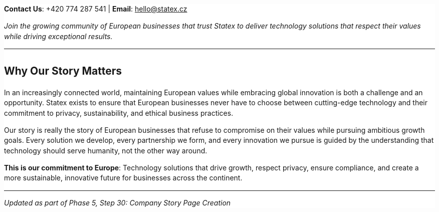 **Contact Us**: +420 774 287 541 | **Email**: hello@statex.cz

*Join the growing community of European businesses that trust Statex to deliver technology solutions that respect their values while driving exceptional results.*

---

## Why Our Story Matters

In an increasingly connected world, maintaining European values while embracing global innovation is both a challenge and an opportunity. Statex exists to ensure that European businesses never have to choose between cutting-edge technology and their commitment to privacy, sustainability, and ethical business practices.

Our story is really the story of European businesses that refuse to compromise on their values while pursuing ambitious growth goals. Every solution we develop, every partnership we form, and every innovation we pursue is guided by the understanding that technology should serve humanity, not the other way around.

**This is our commitment to Europe**: Technology solutions that drive growth, respect privacy, ensure compliance, and create a more sustainable, innovative future for businesses across the continent.

---
*Updated as part of Phase 5, Step 30: Company Story Page Creation* 